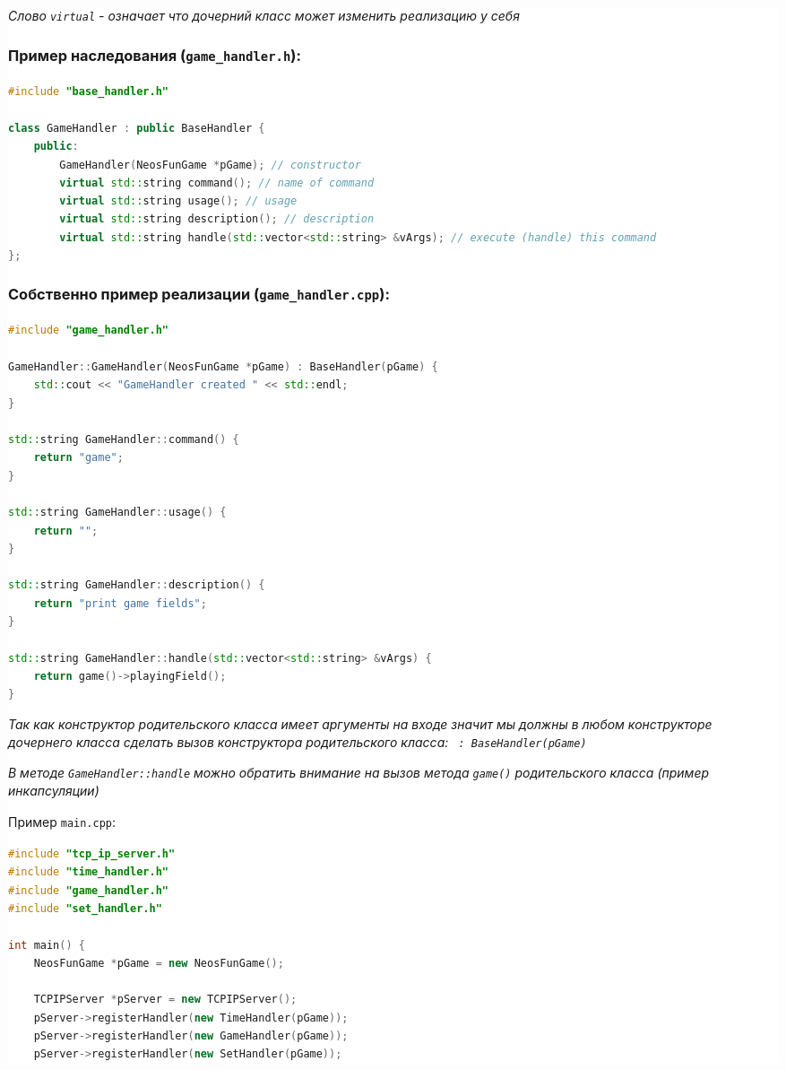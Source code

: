 *Слово `virtual` - означает что дочерний класс может изменить реализацию у себя*

### Пример наследования (`game_handler.h`):

```cpp
#include "base_handler.h"

class GameHandler : public BaseHandler {
    public:
        GameHandler(NeosFunGame *pGame); // constructor
        virtual std::string command(); // name of command
        virtual std::string usage(); // usage
        virtual std::string description(); // description
        virtual std::string handle(std::vector<std::string> &vArgs); // execute (handle) this command
};
```

### Собственно пример реализации (`game_handler.cpp`):

```cpp
#include "game_handler.h"

GameHandler::GameHandler(NeosFunGame *pGame) : BaseHandler(pGame) {
    std::cout << "GameHandler created " << std::endl;
}

std::string GameHandler::command() {
    return "game";
}

std::string GameHandler::usage() {
    return "";
}

std::string GameHandler::description() {
    return "print game fields";
}

std::string GameHandler::handle(std::vector<std::string> &vArgs) {
    return game()->playingField();
}

```

*Так как конструктор родительского класса имеет аргументы на входе значит мы должны в любом конструкторе дочернего класса сделать вызов конструктора родительского класса: ` : BaseHandler(pGame)`*

*В методе `GameHandler::handle` можно обратить внимание на вызов метода `game()` родительского класса (пример инкапсуляции)*


Пример `main.cpp`:

```cpp
#include "tcp_ip_server.h"
#include "time_handler.h"
#include "game_handler.h"
#include "set_handler.h"

int main() {
    NeosFunGame *pGame = new NeosFunGame();

    TCPIPServer *pServer = new TCPIPServer();
    pServer->registerHandler(new TimeHandler(pGame));
    pServer->registerHandler(new GameHandler(pGame));
    pServer->registerHandler(new SetHandler(pGame));
```